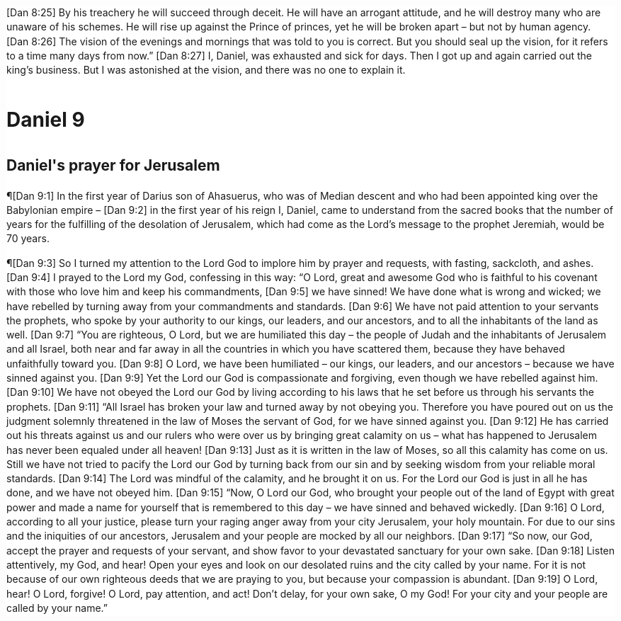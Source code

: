 [Dan 8:25] By his treachery he will succeed through deceit. He will have an arrogant attitude, and he will destroy many who are unaware of his schemes. He will rise up against the Prince of princes, yet he will be broken apart – but not by human agency.
[Dan 8:26] The vision of the evenings and mornings that was told to you is correct. But you should seal up the vision, for it refers to a time many days from now.”
[Dan 8:27] I, Daniel, was exhausted and sick for days. Then I got up and again carried out the king’s business. But I was astonished at the vision, and there was no one to explain it.


# Daniel 9

## Daniel's prayer for Jerusalem
¶[Dan 9:1] In the first year of Darius son of Ahasuerus, who was of Median descent and who had been appointed king over the Babylonian empire –
[Dan 9:2] in the first year of his reign I, Daniel, came to understand from the sacred books that the number of years for the fulfilling of the desolation of Jerusalem, which had come as the Lord’s message to the prophet Jeremiah, would be 70 years.

¶[Dan 9:3] So I turned my attention to the Lord God to implore him by prayer and requests, with fasting, sackcloth, and ashes.
[Dan 9:4] I prayed to the Lord my God, confessing in this way: “O Lord, great and awesome God who is faithful to his covenant with those who love him and keep his commandments,
[Dan 9:5] we have sinned! We have done what is wrong and wicked; we have rebelled by turning away from your commandments and standards.
[Dan 9:6] We have not paid attention to your servants the prophets, who spoke by your authority to our kings, our leaders, and our ancestors, and to all the inhabitants of the land as well.
[Dan 9:7] “You are righteous, O Lord, but we are humiliated this day – the people of Judah and the inhabitants of Jerusalem and all Israel, both near and far away in all the countries in which you have scattered them, because they have behaved unfaithfully toward you.
[Dan 9:8] O Lord, we have been humiliated – our kings, our leaders, and our ancestors – because we have sinned against you.
[Dan 9:9] Yet the Lord our God is compassionate and forgiving, even though we have rebelled against him.
[Dan 9:10] We have not obeyed the Lord our God by living according to his laws that he set before us through his servants the prophets.
[Dan 9:11] “All Israel has broken your law and turned away by not obeying you. Therefore you have poured out on us the judgment solemnly threatened in the law of Moses the servant of God, for we have sinned against you.
[Dan 9:12] He has carried out his threats against us and our rulers who were over us by bringing great calamity on us – what has happened to Jerusalem has never been equaled under all heaven!
[Dan 9:13] Just as it is written in the law of Moses, so all this calamity has come on us. Still we have not tried to pacify the Lord our God by turning back from our sin and by seeking wisdom from your reliable moral standards.
[Dan 9:14] The Lord was mindful of the calamity, and he brought it on us. For the Lord our God is just in all he has done, and we have not obeyed him.
[Dan 9:15] “Now, O Lord our God, who brought your people out of the land of Egypt with great power and made a name for yourself that is remembered to this day – we have sinned and behaved wickedly.
[Dan 9:16] O Lord, according to all your justice, please turn your raging anger away from your city Jerusalem, your holy mountain. For due to our sins and the iniquities of our ancestors, Jerusalem and your people are mocked by all our neighbors.
[Dan 9:17] “So now, our God, accept the prayer and requests of your servant, and show favor to your devastated sanctuary for your own sake.
[Dan 9:18] Listen attentively, my God, and hear! Open your eyes and look on our desolated ruins and the city called by your name. For it is not because of our own righteous deeds that we are praying to you, but because your compassion is abundant.
[Dan 9:19] O Lord, hear! O Lord, forgive! O Lord, pay attention, and act! Don’t delay, for your own sake, O my God! For your city and your people are called by your name.”
